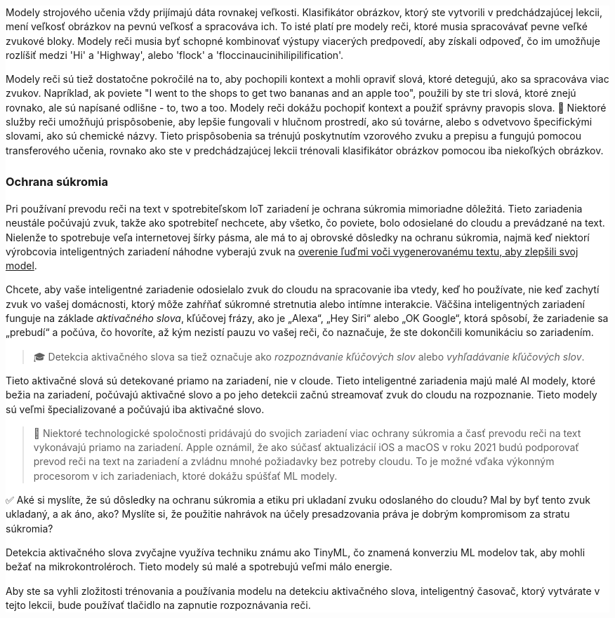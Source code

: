 Modely strojového učenia vždy prijímajú dáta rovnakej veľkosti. Klasifikátor obrázkov, ktorý ste vytvorili v predchádzajúcej lekcii, mení veľkosť obrázkov na pevnú veľkosť a spracováva ich. To isté platí pre modely reči, ktoré musia spracovávať pevne veľké zvukové bloky. Modely reči musia byť schopné kombinovať výstupy viacerých predpovedí, aby získali odpoveď, čo im umožňuje rozlíšiť medzi 'Hi' a 'Highway', alebo 'flock' a 'floccinaucinihilipilification'.

Modely reči sú tiež dostatočne pokročilé na to, aby pochopili kontext a mohli opraviť slová, ktoré detegujú, ako sa spracováva viac zvukov. Napríklad, ak poviete "I went to the shops to get two bananas and an apple too", použili by ste tri slová, ktoré znejú rovnako, ale sú napísané odlišne - to, two a too. Modely reči dokážu pochopiť kontext a použiť správny pravopis slova.
💁 Niektoré služby reči umožňujú prispôsobenie, aby lepšie fungovali v hlučnom prostredí, ako sú továrne, alebo s odvetvovo špecifickými slovami, ako sú chemické názvy. Tieto prispôsobenia sa trénujú poskytnutím vzorového zvuku a prepisu a fungujú pomocou transferového učenia, rovnako ako ste v predchádzajúcej lekcii trénovali klasifikátor obrázkov pomocou iba niekoľkých obrázkov.
### Ochrana súkromia

Pri používaní prevodu reči na text v spotrebiteľskom IoT zariadení je ochrana súkromia mimoriadne dôležitá. Tieto zariadenia neustále počúvajú zvuk, takže ako spotrebiteľ nechcete, aby všetko, čo poviete, bolo odosielané do cloudu a prevádzané na text. Nielenže to spotrebuje veľa internetovej šírky pásma, ale má to aj obrovské dôsledky na ochranu súkromia, najmä keď niektorí výrobcovia inteligentných zariadení náhodne vyberajú zvuk na [overenie ľuďmi voči vygenerovanému textu, aby zlepšili svoj model](https://www.theverge.com/2019/4/10/18305378/amazon-alexa-ai-voice-assistant-annotation-listen-private-recordings).

Chcete, aby vaše inteligentné zariadenie odosielalo zvuk do cloudu na spracovanie iba vtedy, keď ho používate, nie keď zachytí zvuk vo vašej domácnosti, ktorý môže zahŕňať súkromné stretnutia alebo intímne interakcie. Väčšina inteligentných zariadení funguje na základe *aktivačného slova*, kľúčovej frázy, ako je „Alexa“, „Hey Siri“ alebo „OK Google“, ktorá spôsobí, že zariadenie sa „prebudí“ a počúva, čo hovoríte, až kým nezistí pauzu vo vašej reči, čo naznačuje, že ste dokončili komunikáciu so zariadením.

> 🎓 Detekcia aktivačného slova sa tiež označuje ako *rozpoznávanie kľúčových slov* alebo *vyhľadávanie kľúčových slov*.

Tieto aktivačné slová sú detekované priamo na zariadení, nie v cloude. Tieto inteligentné zariadenia majú malé AI modely, ktoré bežia na zariadení, počúvajú aktivačné slovo a po jeho detekcii začnú streamovať zvuk do cloudu na rozpoznanie. Tieto modely sú veľmi špecializované a počúvajú iba aktivačné slovo.

> 💁 Niektoré technologické spoločnosti pridávajú do svojich zariadení viac ochrany súkromia a časť prevodu reči na text vykonávajú priamo na zariadení. Apple oznámil, že ako súčasť aktualizácií iOS a macOS v roku 2021 budú podporovať prevod reči na text na zariadení a zvládnu mnohé požiadavky bez potreby cloudu. To je možné vďaka výkonným procesorom v ich zariadeniach, ktoré dokážu spúšťať ML modely.

✅ Aké si myslíte, že sú dôsledky na ochranu súkromia a etiku pri ukladaní zvuku odoslaného do cloudu? Mal by byť tento zvuk ukladaný, a ak áno, ako? Myslíte si, že použitie nahrávok na účely presadzovania práva je dobrým kompromisom za stratu súkromia?

Detekcia aktivačného slova zvyčajne využíva techniku známu ako TinyML, čo znamená konverziu ML modelov tak, aby mohli bežať na mikrokontroléroch. Tieto modely sú malé a spotrebujú veľmi málo energie.

Aby ste sa vyhli zložitosti trénovania a používania modelu na detekciu aktivačného slova, inteligentný časovač, ktorý vytvárate v tejto lekcii, bude používať tlačidlo na zapnutie rozpoznávania reči.
